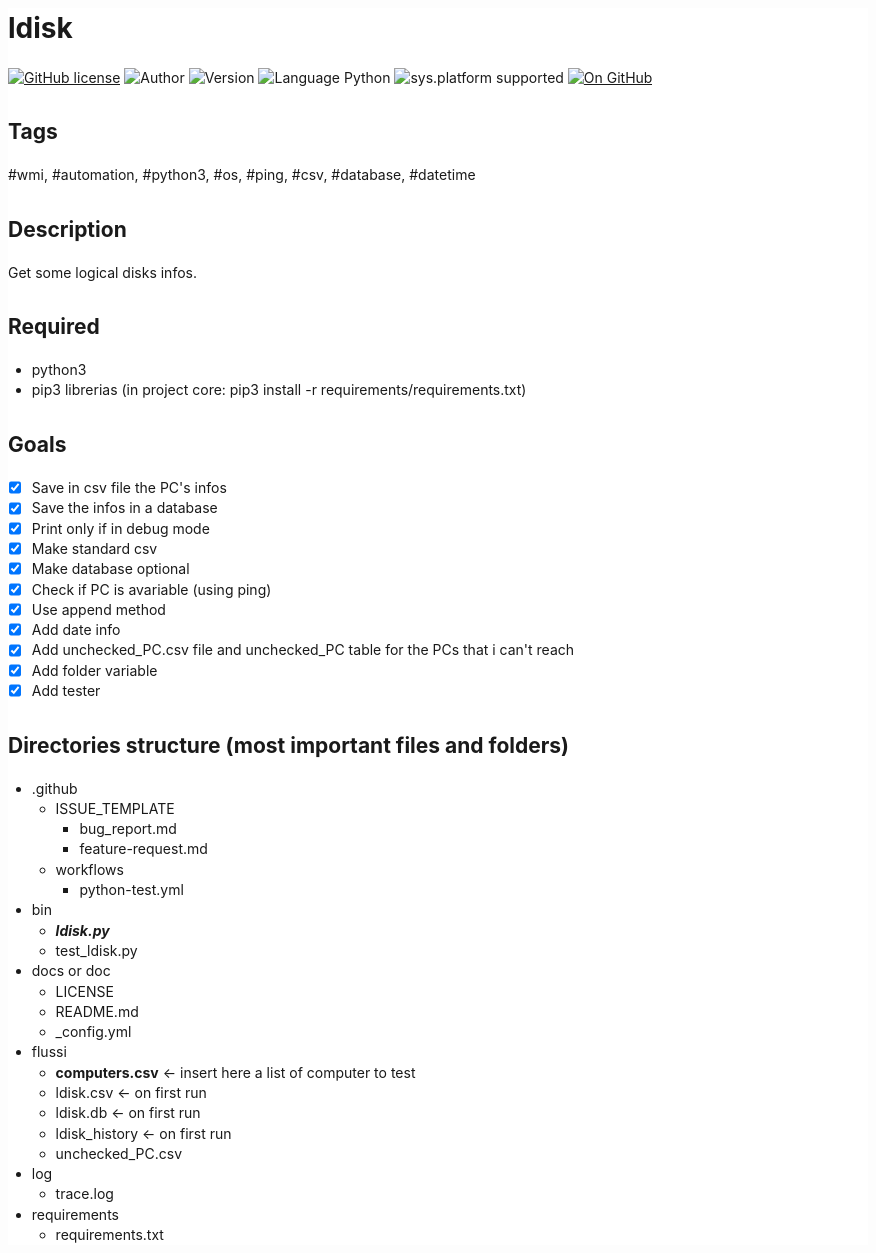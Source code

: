 # ldisk
[![GitHub license](https://img.shields.io/badge/licence-GNU-green?style=flat)](https://github.com/CastellaniDavide/cpp-ldisk/blob/master/LICENSE) ![Author](https://img.shields.io/badge/author-Castellani%20Davide-green?style=flat) ![Version](https://img.shields.io/badge/version-v01.01-blue?style=flat) ![Language Python](https://img.shields.io/badge/language-Python-yellowgreen?style=flat) ![sys.platform supported](https://img.shields.io/badge/OS%20platform%20supported-Windows-blue?style=flat) [![On GitHub](https://img.shields.io/badge/on%20GitHub-True-green?style=flat&logo=github)](https://github.com/CastellaniDavide/ldisk)

## Tags
 #wmi, #automation, #python3, #os, #ping, #csv, #database, #datetime

## Description
Get some logical disks infos.

## Required
 - python3
 - pip3 librerias (in project core: pip3 install -r requirements/requirements.txt)

## Goals
 - [x] Save in csv file the PC's infos
 - [x] Save the infos in a database
 - [x] Print only if in debug mode
 - [x] Make standard csv
 - [x] Make database optional
 - [x] Check if PC is avariable (using ping)
 - [x] Use append method
 - [x] Add date info
 - [x] Add unchecked_PC.csv file and unchecked_PC table for the PCs that i can't reach
 - [x] Add folder variable
 - [x] Add tester

## Directories structure (most important files and folders)
 - .github
   - ISSUE_TEMPLATE
     - bug_report.md
     - feature-request.md
   - workflows
     - python-test.yml
 - bin
   - ***ldisk.py***
   - test_ldisk.py
 - docs or doc
   - LICENSE
   - README.md
   - _config.yml
 - flussi
   - **computers.csv** <- insert here a list of computer to test
   - ldisk.csv <- on first run
   - ldisk.db <- on first run
   - ldisk_history <- on first run
   - unchecked_PC.csv
 - log
   - trace.log
 - requirements
   - requirements.txt
   